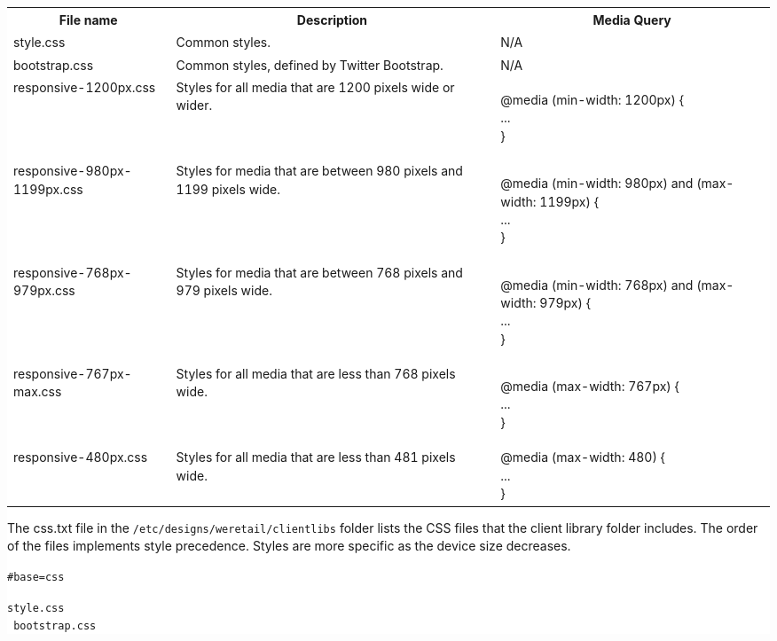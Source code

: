 <table>
 <tbody>
  <tr>
   <th>File name</th>
   <th>Description</th>
   <th>Media Query</th>
  </tr>
  <tr>
   <td>style.css</td>
   <td>Common styles.</td>
   <td>N/A</td>
  </tr>
  <tr>
   <td>bootstrap.css</td>
   <td>Common styles, defined by Twitter Bootstrap.</td>
   <td>N/A</td>
  </tr>
  <tr>
   <td>responsive-1200px.css</td>
   <td>Styles for all media that are 1200 pixels wide or wider.</td>
   <td><p>@media (min-width: 1200px) {<br /> ...<br /> }</p> </td>
  </tr>
  <tr>
   <td>responsive-980px-1199px.css</td>
   <td>Styles for media that are between 980 pixels and 1199 pixels wide.</td>
   <td><p>@media (min-width: 980px) and (max-width: 1199px) {<br /> ...<br /> }</p> </td>
  </tr>
  <tr>
   <td>responsive-768px-979px.css</td>
   <td>Styles for media that are between 768 pixels and 979 pixels wide. </td>
   <td><p>@media (min-width: 768px) and (max-width: 979px) {<br /> ...<br /> }</p> </td>
  </tr>
  <tr>
   <td>responsive-767px-max.css</td>
   <td>Styles for all media that are less than 768 pixels wide.</td>
   <td><p>@media (max-width: 767px) {<br /> ...<br /> }</p> </td>
  </tr>
  <tr>
   <td>responsive-480px.css</td>
   <td>Styles for all media that are less than 481 pixels wide.</td>
   <td>@media (max-width: 480) {<br /> ...<br /> }</td>
  </tr>
 </tbody>
</table>

The css.txt file in the `/etc/designs/weretail/clientlibs` folder lists the CSS files that the client library folder includes. The order of the files implements style precedence. Styles are more specific as the device size decreases.

`#base=css`

```
style.css
 bootstrap.css
```

